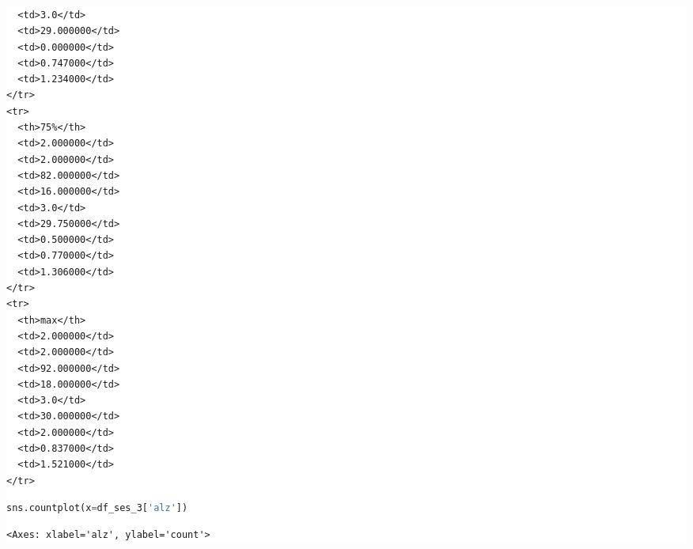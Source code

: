       <td>3.0</td>
      <td>29.000000</td>
      <td>0.000000</td>
      <td>0.747000</td>
      <td>1.234000</td>
    </tr>
    <tr>
      <th>75%</th>
      <td>2.000000</td>
      <td>2.000000</td>
      <td>82.000000</td>
      <td>16.000000</td>
      <td>3.0</td>
      <td>29.750000</td>
      <td>0.500000</td>
      <td>0.770000</td>
      <td>1.306000</td>
    </tr>
    <tr>
      <th>max</th>
      <td>2.000000</td>
      <td>2.000000</td>
      <td>92.000000</td>
      <td>18.000000</td>
      <td>3.0</td>
      <td>30.000000</td>
      <td>2.000000</td>
      <td>0.837000</td>
      <td>1.521000</td>
    </tr>
  </tbody>
</table>
</div>




```python
sns.countplot(x=df_ses_3['alz'])
```




    <Axes: xlabel='alz', ylabel='count'>




    